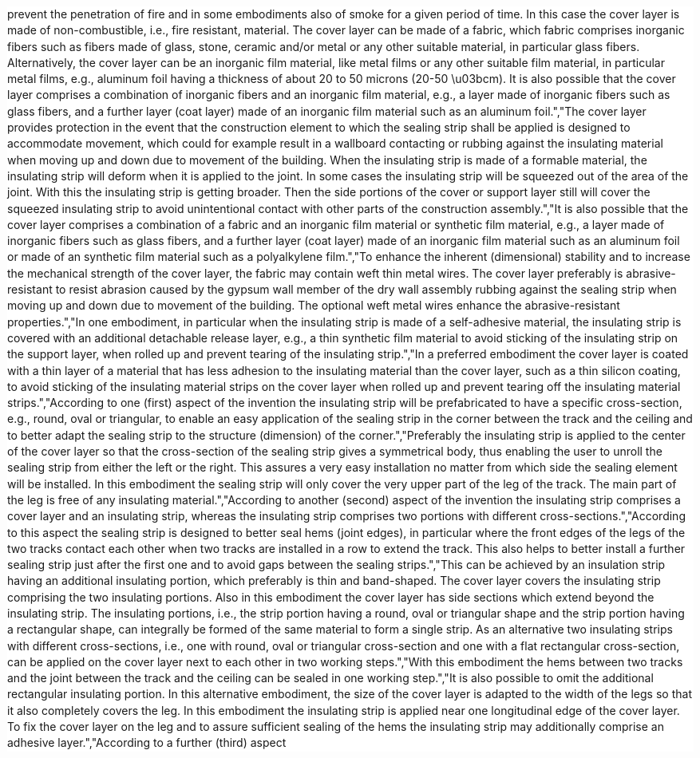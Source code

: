 prevent the penetration of fire and in some embodiments also of smoke for a given period of time. In this case the cover layer is made of non-combustible, i.e., fire resistant, material. The cover layer can be made of a fabric, which fabric comprises inorganic fibers such as fibers made of glass, stone, ceramic and\/or metal or any other suitable material, in particular glass fibers. Alternatively, the cover layer can be an inorganic film material, like metal films or any other suitable film material, in particular metal films, e.g., aluminum foil having a thickness of about 20 to 50 microns (20-50 \u03bcm). It is also possible that the cover layer comprises a combination of inorganic fibers and an inorganic film material, e.g., a layer made of inorganic fibers such as glass fibers, and a further layer (coat layer) made of an inorganic film material such as an aluminum foil.","The cover layer provides protection in the event that the construction element to which the sealing strip shall be applied is designed to accommodate movement, which could for example result in a wallboard contacting or rubbing against the insulating material when moving up and down due to movement of the building. When the insulating strip is made of a formable material, the insulating strip will deform when it is applied to the joint. In some cases the insulating strip will be squeezed out of the area of the joint. With this the insulating strip is getting broader. Then the side portions of the cover or support layer still will cover the squeezed insulating strip to avoid unintentional contact with other parts of the construction assembly.","It is also possible that the cover layer comprises a combination of a fabric and an inorganic film material or synthetic film material, e.g., a layer made of inorganic fibers such as glass fibers, and a further layer (coat layer) made of an inorganic film material such as an aluminum foil or made of an synthetic film material such as a polyalkylene film.","To enhance the inherent (dimensional) stability and to increase the mechanical strength of the cover layer, the fabric may contain weft thin metal wires. The cover layer preferably is abrasive-resistant to resist abrasion caused by the gypsum wall member of the dry wall assembly rubbing against the sealing strip when moving up and down due to movement of the building. The optional weft metal wires enhance the abrasive-resistant properties.","In one embodiment, in particular when the insulating strip is made of a self-adhesive material, the insulating strip is covered with an additional detachable release layer, e.g., a thin synthetic film material to avoid sticking of the insulating strip on the support layer, when rolled up and prevent tearing of the insulating strip.","In a preferred embodiment the cover layer is coated with a thin layer of a material that has less adhesion to the insulating material than the cover layer, such as a thin silicon coating, to avoid sticking of the insulating material strips on the cover layer when rolled up and prevent tearing off the insulating material strips.","According to one (first) aspect of the invention the insulating strip will be prefabricated to have a specific cross-section, e.g., round, oval or triangular, to enable an easy application of the sealing strip in the corner between the track and the ceiling and to better adapt the sealing strip to the structure (dimension) of the corner.","Preferably the insulating strip is applied to the center of the cover layer so that the cross-section of the sealing strip gives a symmetrical body, thus enabling the user to unroll the sealing strip from either the left or the right. This assures a very easy installation no matter from which side the sealing element will be installed. In this embodiment the sealing strip will only cover the very upper part of the leg of the track. The main part of the leg is free of any insulating material.","According to another (second) aspect of the invention the insulating strip comprises a cover layer and an insulating strip, whereas the insulating strip comprises two portions with different cross-sections.","According to this aspect the sealing strip is designed to better seal hems (joint edges), in particular where the front edges of the legs of the two tracks contact each other when two tracks are installed in a row to extend the track. This also helps to better install a further sealing strip just after the first one and to avoid gaps between the sealing strips.","This can be achieved by an insulation strip having an additional insulating portion, which preferably is thin and band-shaped. The cover layer covers the insulating strip comprising the two insulating portions. Also in this embodiment the cover layer has side sections which extend beyond the insulating strip. The insulating portions, i.e., the strip portion having a round, oval or triangular shape and the strip portion having a rectangular shape, can integrally be formed of the same material to form a single strip. As an alternative two insulating strips with different cross-sections, i.e., one with round, oval or triangular cross-section and one with a flat rectangular cross-section, can be applied on the cover layer next to each other in two working steps.","With this embodiment the hems between two tracks and the joint between the track and the ceiling can be sealed in one working step.","It is also possible to omit the additional rectangular insulating portion. In this alternative embodiment, the size of the cover layer is adapted to the width of the legs so that it also completely covers the leg. In this embodiment the insulating strip is applied near one longitudinal edge of the cover layer. To fix the cover layer on the leg and to assure sufficient sealing of the hems the insulating strip may additionally comprise an adhesive layer.","According to a further (third) aspect